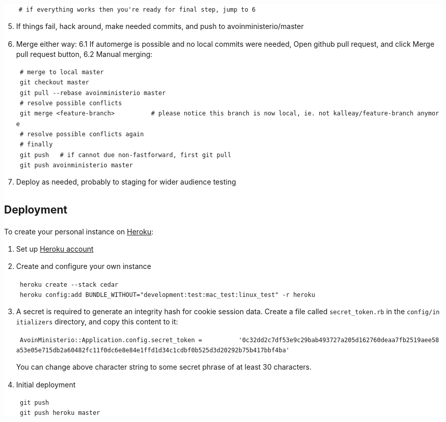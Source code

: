         # if everything works then you're ready for final step, jump to 6

5. If things fail, hack around, make needed commits, and push to avoinministerio/master

6. Merge either way:
6.1 If automerge is possible and no local commits were needed, Open github pull request, and click Merge pull request button,
6.2 Manual merging:

        # merge to local master
        git checkout master
        git pull --rebase avoinministerio master
        # resolve possible conflicts
        git merge <feature-branch>          # please notice this branch is now local, ie. not kalleay/feature-branch anymore
        # resolve possible conflicts again
        # finally
        git push   # if cannot due non-fastforward, first git pull
        git push avoinministerio master

7. Deploy as needed, probably to staging for wider audience testing



## Deployment

To create your personal instance on [Heroku](http://www.heroku.com/):

1. Set up [Heroku account](http://devcenter.heroku.com/articles/quickstart)

2. Create and configure your own instance

        heroku create --stack cedar
        heroku config:add BUNDLE_WITHOUT="development:test:mac_test:linux_test" -r heroku

3. A secret is required to generate an integrity hash for cookie session data. 
   Create a file called `secret_token.rb` in the `config/initializers` directory, and copy this content to it:

        AvoinMinisterio::Application.config.secret_token =  		'0c32dd2c7df53e9c29bab493727a205d162760deaa7fb2519aee58a53e05e715db2a60482fc11f0dc6e8e84e1ffd1d34c1cdbf0b525d3d20292b75b417bbf4ba'

   You can change above character string to some secret phrase of at least 30 characters.

3. Initial deployment

        git push
        git push heroku master

